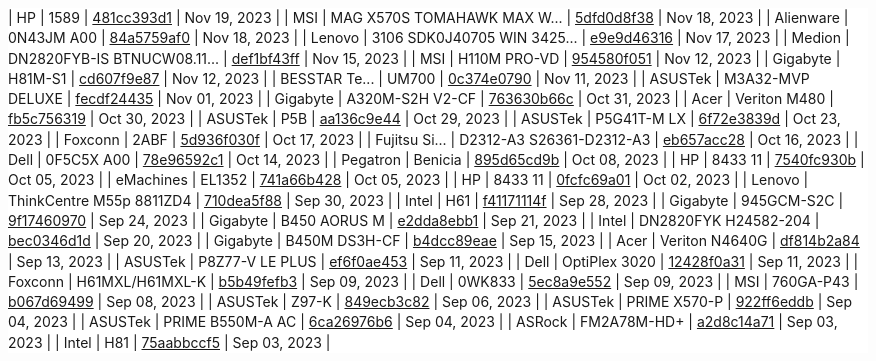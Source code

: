 | HP            | 1589                        | [481cc393d1](https://linux-hardware.org/?probe=481cc393d1) | Nov 19, 2023 |
| MSI           | MAG X570S TOMAHAWK MAX W... | [5dfd0d8f38](https://linux-hardware.org/?probe=5dfd0d8f38) | Nov 18, 2023 |
| Alienware     | 0N43JM A00                  | [84a5759af0](https://linux-hardware.org/?probe=84a5759af0) | Nov 18, 2023 |
| Lenovo        | 3106 SDK0J40705 WIN 3425... | [e9e9d46316](https://linux-hardware.org/?probe=e9e9d46316) | Nov 17, 2023 |
| Medion        | DN2820FYB-IS BTNUCW08.11... | [def1bf43ff](https://linux-hardware.org/?probe=def1bf43ff) | Nov 15, 2023 |
| MSI           | H110M PRO-VD                | [954580f051](https://linux-hardware.org/?probe=954580f051) | Nov 12, 2023 |
| Gigabyte      | H81M-S1                     | [cd607f9e87](https://linux-hardware.org/?probe=cd607f9e87) | Nov 12, 2023 |
| BESSTAR Te... | UM700                       | [0c374e0790](https://linux-hardware.org/?probe=0c374e0790) | Nov 11, 2023 |
| ASUSTek       | M3A32-MVP DELUXE            | [fecdf24435](https://linux-hardware.org/?probe=fecdf24435) | Nov 01, 2023 |
| Gigabyte      | A320M-S2H V2-CF             | [763630b66c](https://linux-hardware.org/?probe=763630b66c) | Oct 31, 2023 |
| Acer          | Veriton M480                | [fb5c756319](https://linux-hardware.org/?probe=fb5c756319) | Oct 30, 2023 |
| ASUSTek       | P5B                         | [aa136c9e44](https://linux-hardware.org/?probe=aa136c9e44) | Oct 29, 2023 |
| ASUSTek       | P5G41T-M LX                 | [6f72e3839d](https://linux-hardware.org/?probe=6f72e3839d) | Oct 23, 2023 |
| Foxconn       | 2ABF                        | [5d936f030f](https://linux-hardware.org/?probe=5d936f030f) | Oct 17, 2023 |
| Fujitsu Si... | D2312-A3 S26361-D2312-A3    | [eb657acc28](https://linux-hardware.org/?probe=eb657acc28) | Oct 16, 2023 |
| Dell          | 0F5C5X A00                  | [78e96592c1](https://linux-hardware.org/?probe=78e96592c1) | Oct 14, 2023 |
| Pegatron      | Benicia                     | [895d65cd9b](https://linux-hardware.org/?probe=895d65cd9b) | Oct 08, 2023 |
| HP            | 8433 11                     | [7540fc930b](https://linux-hardware.org/?probe=7540fc930b) | Oct 05, 2023 |
| eMachines     | EL1352                      | [741a66b428](https://linux-hardware.org/?probe=741a66b428) | Oct 05, 2023 |
| HP            | 8433 11                     | [0fcfc69a01](https://linux-hardware.org/?probe=0fcfc69a01) | Oct 02, 2023 |
| Lenovo        | ThinkCentre M55p 8811ZD4    | [710dea5f88](https://linux-hardware.org/?probe=710dea5f88) | Sep 30, 2023 |
| Intel         | H61                         | [f41171114f](https://linux-hardware.org/?probe=f41171114f) | Sep 28, 2023 |
| Gigabyte      | 945GCM-S2C                  | [9f17460970](https://linux-hardware.org/?probe=9f17460970) | Sep 24, 2023 |
| Gigabyte      | B450 AORUS M                | [e2dda8ebb1](https://linux-hardware.org/?probe=e2dda8ebb1) | Sep 21, 2023 |
| Intel         | DN2820FYK H24582-204        | [bec0346d1d](https://linux-hardware.org/?probe=bec0346d1d) | Sep 20, 2023 |
| Gigabyte      | B450M DS3H-CF               | [b4dcc89eae](https://linux-hardware.org/?probe=b4dcc89eae) | Sep 15, 2023 |
| Acer          | Veriton N4640G              | [df814b2a84](https://linux-hardware.org/?probe=df814b2a84) | Sep 13, 2023 |
| ASUSTek       | P8Z77-V LE PLUS             | [ef6f0ae453](https://linux-hardware.org/?probe=ef6f0ae453) | Sep 11, 2023 |
| Dell          | OptiPlex 3020               | [12428f0a31](https://linux-hardware.org/?probe=12428f0a31) | Sep 11, 2023 |
| Foxconn       | H61MXL/H61MXL-K             | [b5b49fefb3](https://linux-hardware.org/?probe=b5b49fefb3) | Sep 09, 2023 |
| Dell          | 0WK833                      | [5ec8a9e552](https://linux-hardware.org/?probe=5ec8a9e552) | Sep 09, 2023 |
| MSI           | 760GA-P43                   | [b067d69499](https://linux-hardware.org/?probe=b067d69499) | Sep 08, 2023 |
| ASUSTek       | Z97-K                       | [849ecb3c82](https://linux-hardware.org/?probe=849ecb3c82) | Sep 06, 2023 |
| ASUSTek       | PRIME X570-P                | [922ff6eddb](https://linux-hardware.org/?probe=922ff6eddb) | Sep 04, 2023 |
| ASUSTek       | PRIME B550M-A AC            | [6ca26976b6](https://linux-hardware.org/?probe=6ca26976b6) | Sep 04, 2023 |
| ASRock        | FM2A78M-HD+                 | [a2d8c14a71](https://linux-hardware.org/?probe=a2d8c14a71) | Sep 03, 2023 |
| Intel         | H81                         | [75aabbccf5](https://linux-hardware.org/?probe=75aabbccf5) | Sep 03, 2023 |